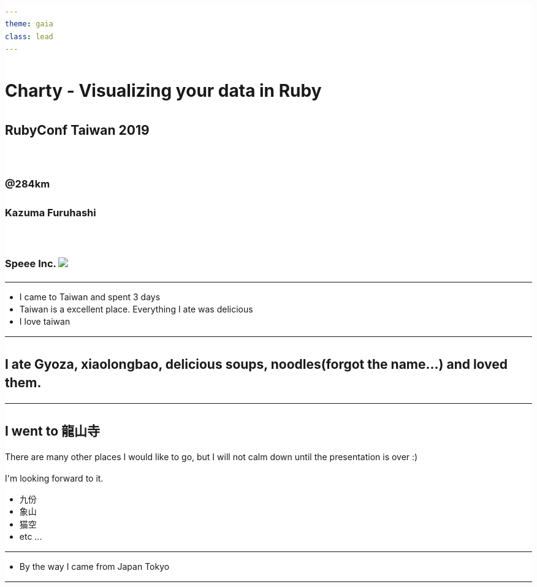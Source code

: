 ```yaml
---
theme: gaia
class: lead
---
```


# Charty - Visualizing your data in Ruby

## RubyConf Taiwan 2019

<br>

### @284km
### Kazuma Furuhashi

<br>

### Speee Inc. <img src="../images/speee.png" width="50">

---
- I came to Taiwan and spent 3 days
- Taiwan is a excellent place. Everything I ate was delicious
- I love taiwan
---
## I ate Gyoza, xiaolongbao, delicious soups, noodles(forgot the name...) and loved them.

---
## I went to 龍山寺

There are many other places I would like to go, but I will not calm down until the presentation is over :)

I'm looking forward to it.

- 九份
- 象山
- 猫空
- etc ...




---

- By the way I came from Japan Tokyo

---

<center>